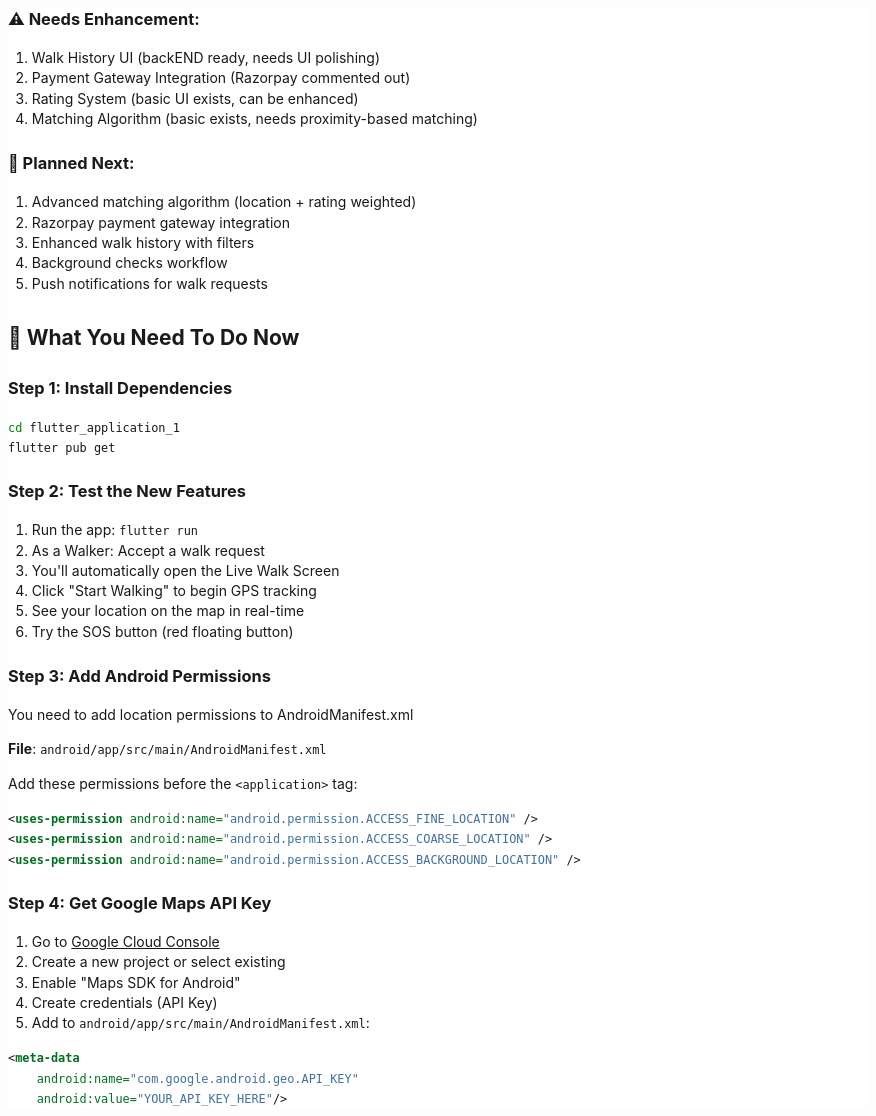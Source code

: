 ### ⚠️ Needs Enhancement:
1. Walk History UI (backEND ready, needs UI polishing)
2. Payment Gateway Integration (Razorpay commented out)
3. Rating System (basic UI exists, can be enhanced)
4. Matching Algorithm (basic exists, needs proximity-based matching)

### 🚧 Planned Next:
1. Advanced matching algorithm (location + rating weighted)
2. Razorpay payment gateway integration
3. Enhanced walk history with filters
4. Background checks workflow
5. Push notifications for walk requests

## 🔧 What You Need To Do Now

### Step 1: Install Dependencies
```bash
cd flutter_application_1
flutter pub get
```

### Step 2: Test the New Features
1. Run the app: `flutter run`
2. As a Walker: Accept a walk request
3. You'll automatically open the Live Walk Screen
4. Click "Start Walking" to begin GPS tracking
5. See your location on the map in real-time
6. Try the SOS button (red floating button)

### Step 3: Add Android Permissions
You need to add location permissions to AndroidManifest.xml

**File**: `android/app/src/main/AndroidManifest.xml`

Add these permissions before the `<application>` tag:
```xml
<uses-permission android:name="android.permission.ACCESS_FINE_LOCATION" />
<uses-permission android:name="android.permission.ACCESS_COARSE_LOCATION" />
<uses-permission android:name="android.permission.ACCESS_BACKGROUND_LOCATION" />
```

### Step 4: Get Google Maps API Key
1. Go to [Google Cloud Console](https://console.cloud.google.com/)
2. Create a new project or select existing
3. Enable "Maps SDK for Android"
4. Create credentials (API Key)
5. Add to `android/app/src/main/AndroidManifest.xml`:
```xml
<meta-data
    android:name="com.google.android.geo.API_KEY"
    android:value="YOUR_API_KEY_HERE"/>
```
